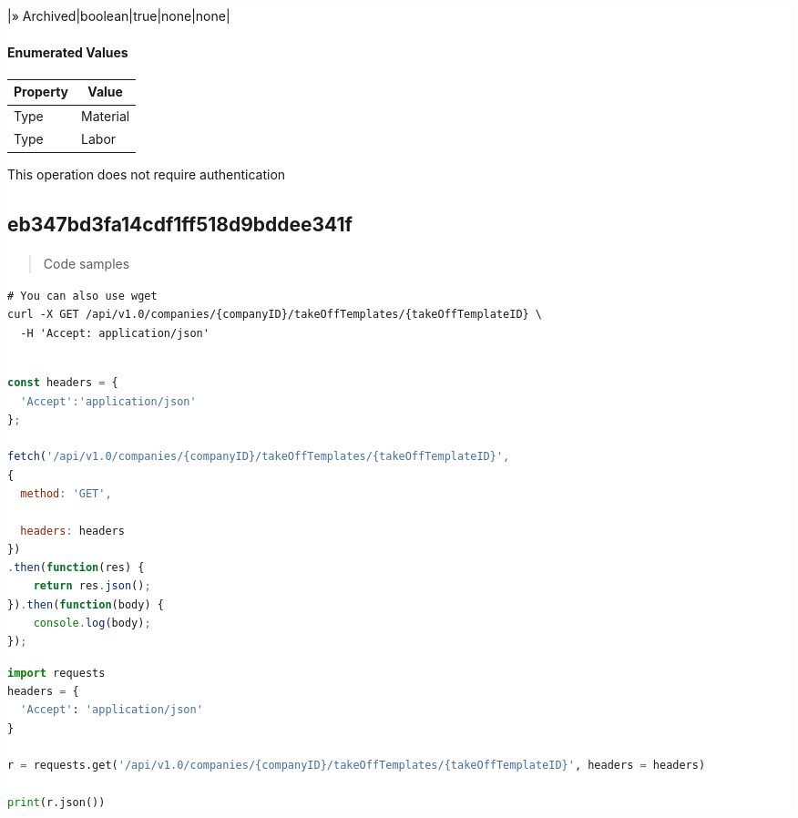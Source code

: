|» Archived|boolean|true|none|none|

#### Enumerated Values

|Property|Value|
|---|---|
|Type|Material|
|Type|Labor|

<aside class="success">
This operation does not require authentication
</aside>

## eb347bd3fa14cdf1ff518d9bddee341f

<a id="opIdeb347bd3fa14cdf1ff518d9bddee341f"></a>

> Code samples

```shell
# You can also use wget
curl -X GET /api/v1.0/companies/{companyID}/takeOffTemplates/{takeOffTemplateID} \
  -H 'Accept: application/json'

```

```javascript

const headers = {
  'Accept':'application/json'
};

fetch('/api/v1.0/companies/{companyID}/takeOffTemplates/{takeOffTemplateID}',
{
  method: 'GET',

  headers: headers
})
.then(function(res) {
    return res.json();
}).then(function(body) {
    console.log(body);
});

```

```python
import requests
headers = {
  'Accept': 'application/json'
}

r = requests.get('/api/v1.0/companies/{companyID}/takeOffTemplates/{takeOffTemplateID}', headers = headers)

print(r.json())

```
